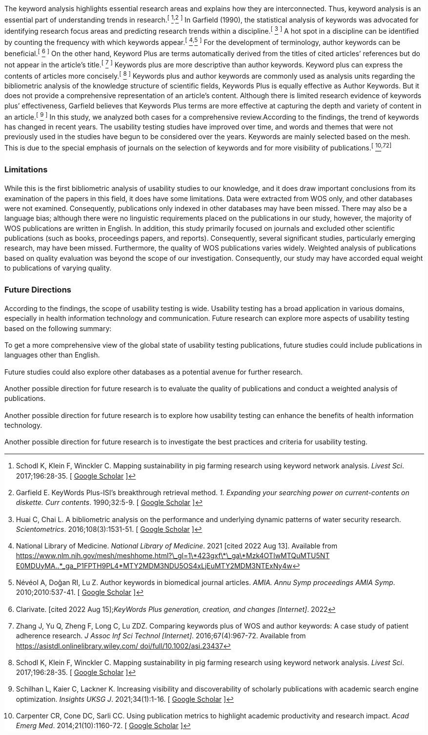The keyword analysis highlights essential research areas and explains how they are interconnected. Thus, keyword analysis is an essential part of understanding trends in research.<sup>[</sup> [^64]<sup>,</sup>[^65] <sup>]</sup> In Garfield (1990), the statistical analysis of keywords was advocated for identifying research focus areas and predicting research trends within a discipline.<sup>[</sup> [^66] <sup>]</sup> A hot spot in a discipline can be identified by counting the frequency with which keywords appear.<sup>[</sup> [^49]<sup>,</sup>[^67] <sup>]</sup> For the development of terminology, author keywords can be beneficial.<sup>[</sup> [^68] <sup>]</sup> On the other hand, Keyword Plus are terms automatically derived from the titles of cited articles’ references but do not appear in the article’s title.<sup>[</sup> [^69] <sup>]</sup> Keywords plus are more descriptive than author keywords. Keyword plus can express the contents of articles more concisely.<sup>[</sup> [^64] <sup>]</sup> Keywords plus and author keywords are commonly used as analysis units regarding the bibliometric analysis of the knowledge structure of scientific fields, Keywords Plus is equally effective as Author Keywords. But it does not provide a comprehensive representation of an article’s content. Although there is limited research evidence of keywords plus’ effectiveness, Garfield believes that Keywords Plus terms are more effective at capturing the depth and variety of content in an article.<sup>[</sup> [^70] <sup>]</sup> In this study, we analyzed both cases for a comprehensive review.According to the findings, the trend of keywords has changed in recent years. The usability testing studies have improved over time, and words and themes that were not previously used in the studies have begun to be considered over the years. Keywords are mainly selected based on the mesh. This is due to the special emphasis of journals on the selection of keywords and for more visibility of publications.<sup>[</sup> [^71]<sup>,72]</sup>

### Limitations

While this is the first bibliometric analysis of usability studies to our knowledge, and it does draw important conclusions from its examination of the papers in this field, it does have some limitations. Data were extracted from WOS only, and other databases were not examined. Consequently, publications only indexed in other databases may have been missed. There may also be a language bias; although there were no linguistic requirements placed on the publications in our study, however, the majority of WOS publications are written in English. In addition, this study primarily focused on journals and excluded other scientific publications (such as books, proceedings papers, and reports). Consequently, several significant studies, particularly emerging research, may have been missed. Furthermore, the quality of WOS publications varies widely. Weighted analysis of publications based on quality evaluation was beyond the scope of our investigation. Consequently, our study may have accorded equal weight to publications of varying quality.

### Future Directions

According to the findings, the scope of usability testing is wide. Usability testing has a broad application in various domains, especially in health information technology and communication. Future research can explore more aspects of usability testing based on the following summary:

To get a more comprehensive view of the global state of usability testing publications, future studies could include publications in languages other than English.

Future studies could also explore other databases as a potential avenue for further research.

Another possible direction for future research is to evaluate the quality of publications and conduct a weighted analysis of publications.

Another possible direction for future research is to explore how usability testing can enhance the benefits of health information technology.

Another possible direction for future research is to investigate the best practices and criteria for usability testing.


[^1]: Schall MCJ, Cullen L, Pennathur P, Chen H, Burrell K, Matthews G, et al. Usability Evaluation and Implementation of a Health Information Technology Dashboard of Evidence-Based Quality Indicators. *Comput Inform Nurs*. 2017;35(6):281-8. \[ [Google Scholar](https://scholar.google.com/scholar?q=Usability+Evaluation+and+Implementation+of+a+Health+Information+Technology+Dashboard+of+Evidence-Based+Quality+Indicators) \]
[^2]: Bates DW, Gawande AA. Improving safety with information technology. *N Engl J Med*. 2003;348(25):2526-34. \[ [Google Scholar](https://scholar.google.com/scholar?q=Improving+safety+with+information+technology) \]
[^3]: Kim MO, Coiera E, Magrabi F. Problems with health information technology and their effects on care delivery and patient outcomes: a systematic review. *J Am Med Informatics Assoc*. 2017;24(2):246-50. \[ [Google Scholar](https://scholar.google.com/scholar?q=Problems+with+health+information+technology+and+their+effects+on+care+delivery+and+patient+outcomes%3A+a+systematic+review) \]
[^4]: Coiera E, Ash J, Berg M. The unintended consequences of health information technology revisited. *Yearb Med Inform*. 2016;25(01):163-9. \[ [Google Scholar](https://scholar.google.com/scholar?q=The+unintended+consequences+of+health+information+technology+revisited) \]
[^5]: National Academies of Sciences Engineering Medicine. Taking Action Against Clinician Burnout: A Systems Approach to Professional Well-Being. *Natl Acad Press*. 2019:334 \[ [Google Scholar](https://scholar.google.com/scholar?q=Taking+Action+Against+Clinician+Burnout%3A+A+Systems+Approach+to+Professional+Well-Being) \]
[^6]: Carayon P, Hoonakker P. Human factors and usability for health information technology: old and new challenges. *Yearb Med Inform*. 2019;28(01):71-7. \[ [Google Scholar](https://scholar.google.com/scholar?q=Human+factors+and+usability+for+health+information+technology%3A+old+and+new+challenges) \]
[^7]: Yen P-Y. Columbia University. Health Information Technology Usability Evaluation: Methods, Models, and Measures \[Internet\]. *Health Information Technology Usability Evaluation: Methods, Models, and Measures*. 2010:145 Available from [http://gradworks.umi.com/3420882.pdf](http://gradworks.umi.com/3420882.pdf)  
[^8]: Ebnehoseini Z, Tara M, Meraji M, Deldar K, Khoshronezhad F, Khoshronezhad S, et al. Usability Evaluation of an Admission, Discharge, and Transfer Information System: A Heuristic Evaluation. *Open access Maced J Med Sci*. 2018;6(11):1941-5. \[ [Google Scholar](https://scholar.google.com/scholar?q=Usability+Evaluation+of+an+Admission%2C+Discharge%2C+and+Transfer+Information+System%3A+A+Heuristic+Evaluation) \]
[^9]: Mugisha A, Nankabirwa V, Tylleskär T, Babic A. A usability design checklist for Mobile electronic data capturing forms: the validation process. *BMC Med Inform Decis Mak \[Internet\]*. 2019;19(1):4 Available from [https://pubmed.ncbi.nlm.nih.gov/30626390](https://pubmed.ncbi.nlm.nih.gov/30626390)  
[^10]: Sinabell I, Ammenwerth E. Agile, Easily Applicable, and Useful eHealth Usability Evaluations: Systematic Review and Expert-Validation. *Appl Clin Inform \[Internet\]. 2022/03/09*. 2022;13(1):67-79. Available from [https://pubmed.ncbi.nlm.nih.gov/35 263798](https://pubmed.ncbi.nlm.nih.gov/35%20263798)  
[^11]: Bevan N, Carter J, Harker S. *ISO 9241-11 revised: What have we learnt about usability since 1998?*. 2015:143-51. \[ [Google Scholar](https://scholar.google.com/scholar?q=Agile%2C+Easily+Applicable%2C+and+Useful+eHealth+Usability+Evaluations%3A+Systematic+Review+and+Expert-Validation) \]
[^12]: Yao P, Gorman PN. *Discount usability engineering applied to an interface for Web-based medical knowledge resources. In: Proceedings of the AMIA Symposium*. 2000:928 \[ [Google Scholar](https://scholar.google.com/scholar?q=Agile%2C+Easily+Applicable%2C+and+Useful+eHealth+Usability+Evaluations%3A+Systematic+Review+and+Expert-Validation) \]
[^13]: Marcilly R, Kushniruk AW, Beuscart-Zephir M-C, Borycki EM. *In: Digital Healthcare Empowering Europeans*. 2015:115-9. \[ [Google Scholar](https://scholar.google.com/scholar?q=Agile%2C+Easily+Applicable%2C+and+Useful+eHealth+Usability+Evaluations%3A+Systematic+Review+and+Expert-Validation) \]
[^14]: Force HUT. Promoting Usability in Health Organizations: initial steps and progress toward a healthcare usability maturity model. *Heal Inf Manag Syst Soc*. 2011 \[ [Google Scholar](https://scholar.google.com/scholar?q=Promoting+Usability+in+Health+Organizations%3A+initial+steps+and+progress+toward+a+healthcare+usability+maturity+model) \]
[^15]: Farzandipour M, Sadeqi Jabali M, Nickfarjam AM, Tadayon H. Usability evaluation of selected picture archiving and communication systems at the national level: Analysis of users’ viewpoints. *Int J Med Inform \[Internet\]*. 2021;147:104372 Available from [https://www.sciencedirect.com/science/article/pii/S1386505620319080](https://www.sciencedirect.com/science/article/pii/S1386505620319080)  
[^16]: Walden A, Garvin L, Smerek M, Johnson C. User-centered design principles in the development of clinical research tools. *Clin Trials*. 2020;17(6):703-11. \[ [Google Scholar](https://scholar.google.com/scholar?q=User-centered+design+principles+in+the+development+of+clinical+research+tools) \]
[^17]: Agharezaei Z, Khajouei R, Ahmadian L, Agharezaei L. Usability evaluation of a laboratory information system. *Dir Gen*. 2013;10(2):1-12. \[ [Google Scholar](https://scholar.google.com/scholar?q=Usability+evaluation+of+a+laboratory+information+system) \]
[^18]: Tase A, Vadhwana B, Buckle P, Hanna GB. Usability challenges in the use of medical devices in the home environment: A systematic review of literature. *Appl Ergon*. 2022;103:103769 \[ [Google Scholar](https://scholar.google.com/scholar?q=Usability+challenges+in+the+use+of+medical+devices+in+the+home+environment%3A+A+systematic+review+of+literature) \]
[^19]: Hyzy M, Bond R, Mulvenna M, Bai L, Dix A, Leigh S, et al. System Usability Scale Benchmarking for Digital Health Apps: Meta-analysis. *JMIR mHealth uHealth*. 2022;10(8):e37290 \[ [Google Scholar](https://scholar.google.com/scholar?q=System+Usability+Scale+Benchmarking+for+Digital+Health+Apps%3A+Meta-analysis) \]
[^20]: Zanatta F, Giardini A, Pierobon A, D’Addario M, Steca P. A systematic review on the usability of robotic and virtual reality devices in neuromotor rehabilitation: patients’ and healthcare professionals’ perspective. *BMC Health Serv Res*. 2022;22(1):523 \[ [Google Scholar](https://scholar.google.com/scholar?q=A+systematic+review+on+the+usability+of+robotic+and+virtual+reality+devices+in+neuromotor+rehabilitation%3A+patients%E2%80%99+and+healthcare+professionals%E2%80%99+perspective) \]
[^21]: Seow W-L, Md Ariffin UK, Lim SY, Mohamed NA, Lee KW, Devaraj NK, et al. A Systematic Review on the Usability of Web-Based Applications in Advocating Consumers on Food Safety. *Foods*. 2022;11(1):115 \[ [Google Scholar](https://scholar.google.com/scholar?q=A+Systematic+Review+on+the+Usability+of+Web-Based+Applications+in+Advocating+Consumers+on+Food+Safety) \]
[^22]: Muro-Culebras A, Escriche-Escuder A, Martin-Martin J, Roldán-Jiménez C, De-Torres I, Ruiz-Muñoz M, et al. Tools for evaluating the content, efficacy, and usability of mobile health apps according to the consensus-based standards for the selection of health measurement instruments: systematic review. *JMPatel B, A Thind, Usability of mobile health apps for postoperative care: systematic review JMIR Perioper Med*. 2020;3(2):e19099 \[ [Google Scholar](https://scholar.google.com/scholar?q=Tools+for+evaluating+the+content%2C+efficacy%2C+and+usability+of+mobile+health+apps+according+to+the+consensus-based+standards+for+the+selection+of+health+measurement+instruments%3A+systematic+review) \]
[^23]: Adesina N, Dogan H, Green S, Tsofliou F. Effectiveness and Usability of Digital Tools to Support Dietary Self-Management of Gestational Diabetes Mellitus: A Systematic Review. *Nutrients*. 2021;14(1):10 \[ [Google Scholar](https://scholar.google.com/scholar?q=Effectiveness+and+Usability+of+Digital+Tools+to+Support+Dietary+Self-Management+of+Gestational+Diabetes+Mellitus%3A+A+Systematic+Review) \]
[^24]: Alvarez-Peregrina C, Sanchez-Tena MA, Martin M, Villa-Collar C, Povedano-Montero FJ. Multifocal contact lenses: A bibliometric study. *J Optom \[Internet\]. 2020/09/07*. 2022;15(1):53-9. Available from [https://pubmed.ncbi.nlm.nih.gov/32907788](https://pubmed.ncbi.nlm.nih.gov/32907788)  
[^25]: Aria M, Cuccurullo C. bibliometrix: An R-tool for comprehensive science mapping analysis. *J Informetr*. 2017;11(4):959-75. \[ [Google Scholar](https://scholar.google.com/scholar?q=bibliometrix%3A+An+R-tool+for+comprehensive+science+mapping+analysis) \]
[^26]: Peng C, He M, Cutrona SL, Kiefe CI, Liu F, Wang Z, et al. Theme Trends and Knowledge Structure on Mobile Health Apps: Bibliometric Analysis. *JMIR Mhealth Uhealth \[Internet\]*. 2020;8(7):e18212 Available from [http://www.ncbi.nlm.nih.gov/pubmed /32716312](http://www.ncbi.nlm.nih.gov/pubmed%20/32716312)  
[^27]: Guler AT, Waaijer CJF, Palmblad M. Scientific workflows for bibliometrics. *Scientometrics \[Internet\]*. 2016;107(2):385-98. Available from [https://doi.org/10.10 07/s11192-016-1885-6](https://doi.org/10.10%2007/s11192-016-1885-6)  
[^28]: Povedano-Montero FJ, Álvarez-Peregrina C, Hidalgo Santa Cruz F, Villa-Collar C, Sánchez Valverde J. Bibliometric Study of Scientific Research on Scleral Lenses. *Eye Contact Lens \[Internet\]*. 2018:44 Available from [https://journals.lww.com/claojourn al/Fulltext/2018/11002/Bibliometric\_Study\_of\_Scientific\_Research\_on.48.aspx](https://journals.lww.com/claojourn%20al/Fulltext/2018/11002/Bibliometric_Study_of_Scientific_Research_on.48.aspx)  
[^29]: Donthu N, Kumar S, Mukherjee D, Pandey N, Lim WM. How to conduct a bibliometric analysis: An overview and guidelines. *J Bus Res \[Internet\]*. 2021;133:285-96. Available from [https://www.sciencedirect.com/science/article/pii/S0148296321003155](https://www.sciencedirect.com/science/article/pii/S0148296321003155)  
[^30]: Zupic I, Čater T. Bibliometric Methods in Management and Organization. *Organ Res Methods \[Internet\]*. 2014;18(3):429-72. Available from [https://doi.org/10.1177/1094428114562629](https://doi.org/10.1177/1094428114562629)  
[^31]: Bawack RE, Wamba SF, Carillo KDA, Akter S. Artificial intelligence in E-Commerce: a bibliometric study and literature review. *Electron Mark \[Internet\]*. 2022;32(1):297-338. Available from [https://doi.org/10.1007/s12525-022-00537-z](https://doi.org/10.1007/s12525-022-00537-z)  
[^32]: Collection C. \[cited 2022 Jul 26\];WEB OF SCIENCE ® CORE COLLECTION (W of Science) Web of Science Core Collection. *Web Sci \[Internet\]*. 2022 Available from [https://clarivate.com/webofsciencegroup/solutions/web-of-science-core-collection/](https://clarivate.com/webofsciencegroup/solutions/web-of-science-core-collection/)  
[^33]: Collection W of SC. *Web of Science Core Collection Overview \[Internet\]*. 2021 Available from [https://webofscience.help.clarivate.com/en-us/Content/wos-core-c ollection/wos-core-collection.htm](https://webofscience.help.clarivate.com/en-us/Content/wos-core-c%20ollection/wos-core-collection.htm)
[^34]: Grzybowska K, Awasthi A. Literature review on sustainable logistics and sustainable production for Industry 4.0. *Sustain Logist Prod Ind 40*. 2020:1-18. \[ [Google Scholar](https://scholar.google.com/scholar?q=Literature+review+on+sustainable+logistics+and+sustainable+production+for+Industry+4.0) \]
[^35]: Milian EZ, Spinola M de M, Carvalho MM de. Fintechs: A literature review and research agenda. *Electron Commer Res Appl \[Internet\]*. 2019;34:100833 Available from [https://www.sciencedirect.com/science/article/pii/S1567422319300109](https://www.sciencedirect.com/science/article/pii/S1567422319300109)  
[^36]: Jan N, Eck V, Waltman L. \[cited 2022 Aug 30\];VOSviewer Manual \[Internet\]. *Manual for VOSviewer version 1. 6. 1 8*. 2022 Available from: chrome-extension://efaidnbmn nnibpcajpcglclefindmkaj/https://www.vosviewer.com/documentation/Manual\_VO Sviewer\_1.6.18.pdf \[ [Google Scholar](https://scholar.google.com/scholar?q=VOSviewer+Manual+%5BInternet%5D) \]
[^37]: Komperda R. *In: Computer-Aided Data Analysis in Chemical Education Research (CADACER): Advances and Avenues*. 2017:91-116. \[ [Google Scholar](https://scholar.google.com/scholar?q=VOSviewer+Manual+%5BInternet%5D) \]
[^38]: Levis JR. IBM Computer Usability Satisfaction Questionnaires – Psychometric Evaluation And Instructions For Use. *Int J Hum Comput Interact*. 1995;7(1):57-78. \[ [Google Scholar](https://scholar.google.com/scholar?q=IBM+Computer+Usability+Satisfaction+Questionnaires+-+Psychometric+Evaluation+And+Instructions+For+Use) \]
[^39]: Burgess S, Martín-Martín P. Linguistic recycling and its relationship to academic conflict: An analysis of authors’ responses to direct quotation. *AILA Rev*. 2020;33(1):47-66. \[\]
[^40]: Somasundaram R. \[cited 2022 Jul 31\];Top 100 Journals in the World with Highest Impact Factor 2022 – iLovePhD \[Internet\]. *iLovePhD*. 2022 Available from [https://www.ilovephd.com/top-100-journals-in-the-world-with-impact-factor/](https://www.ilovephd.com/top-100-journals-in-the-world-with-impact-factor/)  
[^41]: JMIR. \[cited 2022 Jul 31\];*JMIR mHealth and uHealth \[Internet\]*. 2022 Available from [https://mhealth.jmir.org/](https://mhealth.jmir.org/)  
[^42]: JMIR. \[cited 2022 Jul 31\];*Journal of Medical Internet Research \[Internet\]*. 2022 Available from [https://www.jmir.org/](https://www.jmir.org/)  
[^43]: Forliano C, De Bernardi P, Yahiaoui D. Entrepreneurial universities: A bibliometric analysis within the business and management domains. *Technol Forecast Soc Change \[Internet\]*. 2021;165:120522 Available from [https://www.sciencedirect.com /science/article/pii/S0040162520313482](https://www.sciencedirect.com%20/science/article/pii/S0040162520313482)  
[^44]: Reyes-Gonzalez L, Gonzalez-Brambila CN, Veloso F. Using co-authorship and citation analysis to identify research groups: a new way to assess performance. *Scientometrics \[Internet\]*. 2016;108(3):1171-91. Available from [https://doi.org/10.1007/s11192-016-2029-8](https://doi.org/10.1007/s11192-016-2029-8)  
[^45]: Mannocci A, Osborne F, Motta E. Geographical trends in academic conferences: An analysis of authors’ affiliations. *Data Sci*. 2019;2(1-2):181-203. \[\]
[^46]: SCImago Institutions Rankings. *SCImago Institutions Rankings*. 2022 \[cited 2022 Jul 31\]. Available from [https://www.scimago ir.com/rankings.php?sector=Highereduc](https://www.scimago%20ir.com/rankings.php?sector=Highereduc)  
[^47]: Colombino E, Prieto-Botella D, Capucchio MT. Gut Health in Veterinary Medicine: A Bibliometric Analysis of the Literature. *Animals*. 2021;11(7):1997 \[ [Google Scholar](https://scholar.google.com/scholar?q=Gut+Health+in+Veterinary+Medicine%3A+A+Bibliometric+Analysis+of+the+Literature) \]
[^48]: Wang M, Chai L. Three new bibliometric indicators/approaches derived from keyword analysis. *Scientometrics \[Internet\]*. 2018;116(2):721-50. Available from [https://doi.org/10.1007/s11192-018-2768-9](https://doi.org/10.1007/s11192-018-2768-9)  
[^49]: National Library of Medicine. *National Library of Medicine*. 2021 \[cited 2022 Aug 13\]. Available from [https://www.nlm.nih.gov/mesh/meshhome.html?\_gl=1\*423gxf\*\_ga\*Mzk4OTIwMTQuMTU5NT E0MDUyMA..\*\_ga\_P1FPTH9PL4\*MTY2MDM3NDU5OS4xLjEuMTY2MDM3NTExNy4w](https://www.nlm.nih.gov/mesh/meshhome.html?_gl=1*423gxf*_ga*Mzk4OTIwMTQuMTU5NT%20E0MDUyMA..*_ga_P1FPTH9PL4*MTY2MDM3NDU5OS4xLjEuMTY2MDM3NTExNy4w)  
[^50]: Tandon A, Kaur P, Mäntymäki M, Dhir A. Blockchain applications in management: A bibliometric analysis and literature review. *Technol Forecast Soc Change*. 2021;166:120649 \[ [Google Scholar](https://scholar.google.com/scholar?q=Blockchain+applications+in+management%3A+A+bibliometric+analysis+and+literature+review) \]
[^51]: Van Eck N, Waltman L. Software survey: VOSviewer, a computer program for bibliometric mapping. *Scientometrics*. 2010;84(2):523-38. \[ [Google Scholar](https://scholar.google.com/scholar?q=Software+survey%3A+VOSviewer%2C+a+computer+program+for+bibliometric+mapping) \]
[^52]: Wang K, Herr I. Machine-Learning-Based Bibliometric Analysis of Pancreatic Cancer Research Over the Past 25 Years. *Front Oncol*. 2022:12 \[ [Google Scholar](https://scholar.google.com/scholar?q=Machine-Learning-Based+Bibliometric+Analysis+of+Pancreatic+Cancer+Research+Over+the+Past+25+Years) \]
[^53]: De Stefano D, Giordano G, Vitale MP. Issues in the analysis of co-authorship networks. *Qual Quant*. 2011;45(5):1091-107. \[\]
[^54]: Luong D-H, Nguyen X-A, Ngo T-T, Tran M-N, Nguyen H-L. Social Media in General Education: A Bibliometric Analysis of Web of Science from 2005-2021. *J Scientometr Res*. 2023;12(3):680-90. \[ [Google Scholar](https://scholar.google.com/scholar?q=Social+Media+in+General+Education%3A+A+Bibliometric+Analysis+of+Web+of+Science+from+2005-2021) \]
[^55]: Agarwal A, Durairajanayagam D, Tatagari S, Esteves SC, Harlev A, Henkel R, et al. Bibliometrics: tracking research impact by selecting the appropriate metrics. *Asian J Androl*. 2016;18(2):296-309. \[ [Google Scholar](https://scholar.google.com/scholar?q=Bibliometrics%3A+tracking+research+impact+by+selecting+the+appropriate+metrics) \]
[^56]: Gyau EB, Sakuwuda K, Asimeng E. A Comprehensive Bibliometric Analysis and Visualization of Publications on Environmental Innovation. *J Scientometr Res*. 2023;12(3):544-57. \[ [Google Scholar](https://scholar.google.com/scholar?q=A+Comprehensive+Bibliometric+Analysis+and+Visualization+of+Publications+on+Environmental+Innovation) \]
[^57]: Sweileh WM, AbuTaha AS, Sawalha AF, Al-Khalil S, Al-Jabi SW, Zyoud SH, et al. Bibliometric analysis of worldwide publications on multi-, extensively, and totally drug – resistant tuberculosis (2006-2015). *Multidiscip Respir Med*. 2016;11:45 \[ [Google Scholar](https://scholar.google.com/scholar?q=Bibliometric+analysis+of+worldwide+publications+on+multi-%2C+extensively%2C+and+totally+drug+-+resistant+tuberculosis+%282006-2015%29) \]
[^58]: Tahamtan I, Safipour Afshar A, Ahamdzadeh K. Factors affecting number of citations: a comprehensive review of the literature. *Scientometrics*. 2016;107(3):1195-225. \[ [Google Scholar](https://scholar.google.com/scholar?q=Factors+affecting+number+of+citations%3A+a+comprehensive+review+of+the+literature) \]
[^59]: Aşkun V, Cizel R. Twenty Years of Research on Mixed Methods. 2020;1:28-43. \[ [Google Scholar](https://scholar.google.com/scholar?q=Twenty+Years+of+Research+on+Mixed+Methods) \]
[^60]: Grubbs JC, Glass RI, Kilmarx PH. Coauthor country affiliations in international collaborative research funded by the US National Institutes of Health, 2009 to 2017. *JAMA Netw Open*. 2019;2(11):e1915989-e1915989. \[\]
[^61]: . *Intelligent Systems Reference Library \[Internet\]*. 2019:179-92. Available from [https://doi.org/10.1007/978-3-319-91196-0\_5](https://doi.org/10.1007/978-3-319-91196-0_5)  
[^62]: Mydin F, Rahman RSARA, Mohammad WMRW. Research collaboration: enhancing the research skills and self-confidence of early career academics. *Asian J Univ Educ*. 2021;17(3):142-53. \[ [Google Scholar](https://scholar.google.com/scholar?q=Research+collaboration%3A+enhancing+the+research+skills+and+self-confidence+of+early+career+academics) \]
[^63]: Tripathi M, Kumar S, Sonker SK, Babbar P. Occurrence of author keywords and keywords plus in social sciences and humanities research: A preliminary study. *COLLNET J Sci Inf Manag \[Internet\]*. 2018;12(2):215-32. Available from [https://doi.org/10.1080/09737766.2018.1436951](https://doi.org/10.1080/09737766.2018.1436951)  
[^64]: Schodl K, Klein F, Winckler C. Mapping sustainability in pig farming research using keyword network analysis. *Livest Sci*. 2017;196:28-35. \[ [Google Scholar](https://scholar.google.com/scholar?q=Mapping+sustainability+in+pig+farming+research+using+keyword+network+analysis) \]
[^65]: Garfield E. KeyWords Plus-ISI’s breakthrough retrieval method. *1\. Expanding your searching power on current-contents on diskette. Curr contents*. 1990;32:5-9. \[ [Google Scholar](https://scholar.google.com/scholar?q=KeyWords+Plus-ISI%E2%80%99s+breakthrough+retrieval+method) \]
[^66]: Huai C, Chai L. A bibliometric analysis on the performance and underlying dynamic patterns of water security research. *Scientometrics*. 2016;108(3):1531-51. \[ [Google Scholar](https://scholar.google.com/scholar?q=A+bibliometric+analysis+on+the+performance+and+underlying+dynamic+patterns+of+water+security+research) \]
[^67]: Névéol A, Doğan RI, Lu Z. Author keywords in biomedical journal articles. *AMIA. Annu Symp proceedings AMIA Symp*. 2010;2010:537-41. \[ [Google Scholar](https://scholar.google.com/scholar?q=Author+keywords+in+biomedical+journal+articles) \]
[^68]: Clarivate. \[cited 2022 Aug 15\];*KeyWords Plus generation, creation, and changes \[Internet\]*. 2022  
[^69]: Zhang J, Yu Q, Zheng F, Long C, Lu ZDZ. Comparing keywords plus of WOS and author keywords: A case study of patient adherence research. *J Assoc Inf Sci Technol \[Internet\]*. 2016;67(4):967-72. Available from [https://asistdl.onlinelibrary.wiley.com/ doi/full/10.1002/asi.23437](https://asistdl.onlinelibrary.wiley.com/%20doi/full/10.1002/asi.23437)  
[^70]: Schilhan L, Kaier C, Lackner K. Increasing visibility and discoverability of scholarly publications with academic search engine optimization. *Insights UKSG J*. 2021;34(1):1-16. \[ [Google Scholar](https://scholar.google.com/scholar?q=Increasing+visibility+and+discoverability+of+scholarly+publications+with+academic+search+engine+optimization) \]
[^71]: Carpenter CR, Cone DC, Sarli CC. Using publication metrics to highlight academic productivity and research impact. *Acad Emerg Med*. 2014;21(10):1160-72. \[ [Google Scholar](https://scholar.google.com/scholar?q=Using+publication+metrics+to+highlight+academic+productivity+and+research+impact) \]